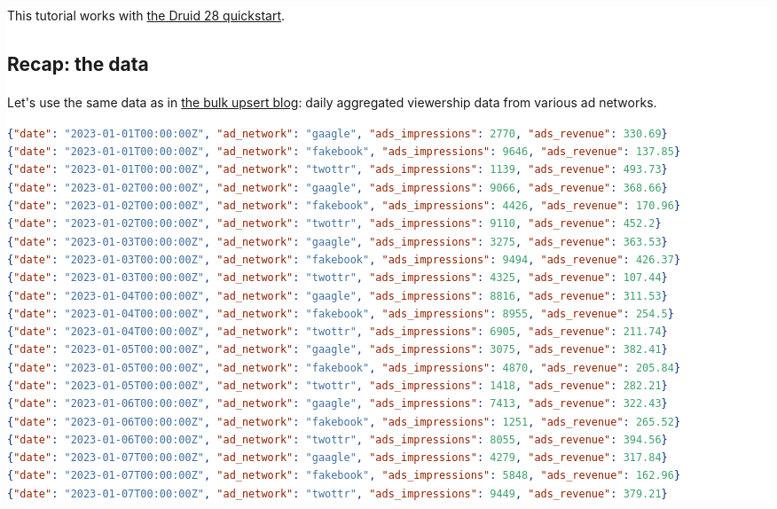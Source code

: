This tutorial works with [the Druid 28 quickstart](https://druid.apache.org/docs/latest/tutorials/).

## Recap: the data

Let's use the same data as in [the bulk upsert blog](/2023/03/07/selective-bulk-upserts-in-apache-druid/): daily aggregated viewership data from various ad networks.

```json
{"date": "2023-01-01T00:00:00Z", "ad_network": "gaagle", "ads_impressions": 2770, "ads_revenue": 330.69}
{"date": "2023-01-01T00:00:00Z", "ad_network": "fakebook", "ads_impressions": 9646, "ads_revenue": 137.85}
{"date": "2023-01-01T00:00:00Z", "ad_network": "twottr", "ads_impressions": 1139, "ads_revenue": 493.73}
{"date": "2023-01-02T00:00:00Z", "ad_network": "gaagle", "ads_impressions": 9066, "ads_revenue": 368.66}
{"date": "2023-01-02T00:00:00Z", "ad_network": "fakebook", "ads_impressions": 4426, "ads_revenue": 170.96}
{"date": "2023-01-02T00:00:00Z", "ad_network": "twottr", "ads_impressions": 9110, "ads_revenue": 452.2}
{"date": "2023-01-03T00:00:00Z", "ad_network": "gaagle", "ads_impressions": 3275, "ads_revenue": 363.53}
{"date": "2023-01-03T00:00:00Z", "ad_network": "fakebook", "ads_impressions": 9494, "ads_revenue": 426.37}
{"date": "2023-01-03T00:00:00Z", "ad_network": "twottr", "ads_impressions": 4325, "ads_revenue": 107.44}
{"date": "2023-01-04T00:00:00Z", "ad_network": "gaagle", "ads_impressions": 8816, "ads_revenue": 311.53}
{"date": "2023-01-04T00:00:00Z", "ad_network": "fakebook", "ads_impressions": 8955, "ads_revenue": 254.5}
{"date": "2023-01-04T00:00:00Z", "ad_network": "twottr", "ads_impressions": 6905, "ads_revenue": 211.74}
{"date": "2023-01-05T00:00:00Z", "ad_network": "gaagle", "ads_impressions": 3075, "ads_revenue": 382.41}
{"date": "2023-01-05T00:00:00Z", "ad_network": "fakebook", "ads_impressions": 4870, "ads_revenue": 205.84}
{"date": "2023-01-05T00:00:00Z", "ad_network": "twottr", "ads_impressions": 1418, "ads_revenue": 282.21}
{"date": "2023-01-06T00:00:00Z", "ad_network": "gaagle", "ads_impressions": 7413, "ads_revenue": 322.43}
{"date": "2023-01-06T00:00:00Z", "ad_network": "fakebook", "ads_impressions": 1251, "ads_revenue": 265.52}
{"date": "2023-01-06T00:00:00Z", "ad_network": "twottr", "ads_impressions": 8055, "ads_revenue": 394.56}
{"date": "2023-01-07T00:00:00Z", "ad_network": "gaagle", "ads_impressions": 4279, "ads_revenue": 317.84}
{"date": "2023-01-07T00:00:00Z", "ad_network": "fakebook", "ads_impressions": 5848, "ads_revenue": 162.96}
{"date": "2023-01-07T00:00:00Z", "ad_network": "twottr", "ads_impressions": 9449, "ads_revenue": 379.21}
```
